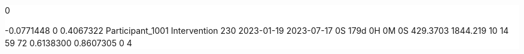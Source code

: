 0
</td>
<td style="text-align:right;">
-0.0771448
</td>
<td style="text-align:right;">
0
</td>
<td style="text-align:right;">
0.4067322
</td>
</tr>
<tr>
<td style="text-align:left;">
Participant_1001
</td>
<td style="text-align:right;">
Intervention
</td>
<td style="text-align:right;">
230
</td>
<td style="text-align:right;">
2023-01-19
</td>
<td style="text-align:right;">
2023-07-17
</td>
<td style="text-align:right;">
0S
</td>
<td style="text-align:left;">
179d 0H 0M 0S
</td>
<td style="text-align:right;">
429.3703
</td>
<td style="text-align:right;">
1844.219
</td>
<td style="text-align:right;">
10
</td>
<td style="text-align:right;">
14
</td>
<td style="text-align:right;">
59
</td>
<td style="text-align:left;">
72
</td>
<td style="text-align:right;">
0.6138300
</td>
<td style="text-align:right;">
0.8607305
</td>
<td style="text-align:right;">
0
</td>
<td style="text-align:right;">
4
</td>